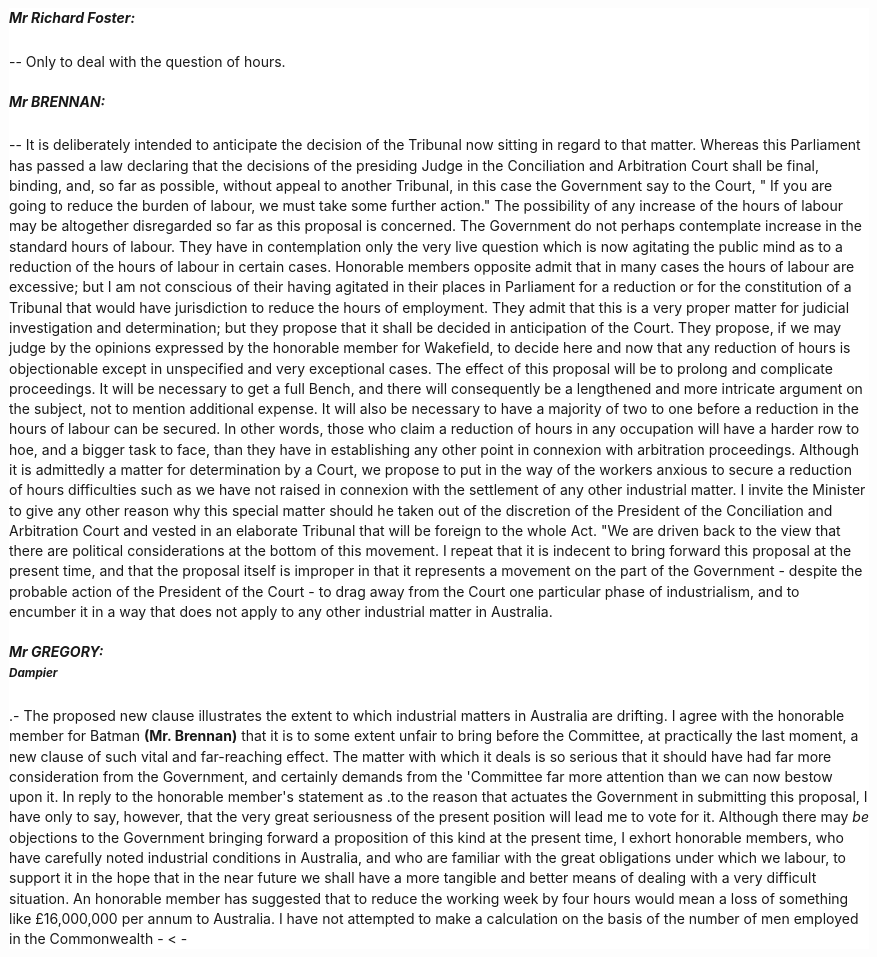##### Mr Richard Foster:

--  Only to deal with the question of hours. 

##### Mr BRENNAN:

-- It is deliberately intended to anticipate the decision of the Tribunal now sitting in regard to that matter. Whereas this Parliament has passed a law declaring that the decisions of the presiding Judge in the Conciliation and Arbitration Court shall be final, binding, and, so far as possible, without appeal to another Tribunal, in this case the Government say to the Court, " If you are going to reduce the burden of labour, we must take some further action." The possibility of any increase of the hours of labour may be altogether disregarded  so  far as this proposal is concerned. The Government do not perhaps contemplate increase in the standard hours of labour. They have in contemplation only the very live question which is now agitating the public mind as to a reduction of the hours of labour in certain cases. Honorable members opposite admit that in many cases the hours of labour are excessive; but I am not conscious of their having agitated in their places in Parliament for a reduction or for the constitution of a Tribunal that would have jurisdiction to reduce the hours of employment. They admit that this is a very proper matter for judicial investigation and determination; but they propose that it shall be decided in anticipation of the Court. They propose, if we may judge by the opinions expressed by the honorable member for Wakefield, to decide here and now that any reduction of hours is objectionable except in unspecified and very exceptional cases. The effect of this proposal will be to prolong and complicate proceedings. It will be necessary to get a full Bench, and there will consequently be a lengthened and more intricate argument on the subject, not to mention additional expense. It will also be necessary to have a majority of two to one before a reduction in the hours of labour can be secured. In other words, those who claim a reduction of hours in any occupation will have a harder row to hoe, and a bigger task to face, than they have in establishing any other point in connexion with arbitration proceedings. Although it is admittedly a matter for determination by a Court, we propose to put in the way of the workers anxious to secure a reduction of hours difficulties such as we have not raised in connexion with the settlement of any other industrial matter. I invite the Minister to give any other reason why this special matter should he taken out of the discretion of the  President  of the Conciliation and Arbitration Court and vested in an elaborate Tribunal that will be foreign to the whole Act. "We are driven back to the view that there are political considerations at the bottom of this movement. I repeat that it is indecent to bring forward this proposal at the present time, and that the proposal itself is improper in that it represents a movement on the part of the Government - despite the probable action of the  President  of the Court - to drag away from the Court one particular phase of industrialism, and to encumber it in a way that does not apply to any other industrial matter in Australia. 

##### Mr GREGORY:<br><small class="text-muted">Dampier</small>

.- The proposed new clause illustrates the extent to which industrial matters in Australia are drifting. I agree with the honorable member for Batman  **(Mr. Brennan)**  that it is to some extent unfair to bring before the Committee, at practically the last moment, a new clause of such vital and far-reaching effect. The matter with which it deals is so serious that it should have had far more consideration from the Government, and certainly demands from the 'Committee far more attention than we can now bestow upon it. In reply to the honorable member's statement as .to the reason that actuates the Government in submitting this proposal, I have only to say, however, that the very great seriousness of the present position will lead me to vote for it. Although there may  *be*  objections to the Government bringing forward a proposition of this kind at the present time, I exhort honorable members, who have carefully noted industrial conditions in Australia, and who are familiar with the great obligations under which we labour, to support it in the hope that in the near future we shall have a more tangible and better means of dealing with a very difficult situation. An honorable member has suggested that to reduce the working week by four hours would mean a loss of something like £16,000,000 per annum to Australia. I have not attempted to make a calculation on the basis of the number of men employed in the Commonwealth - &lt; - 

